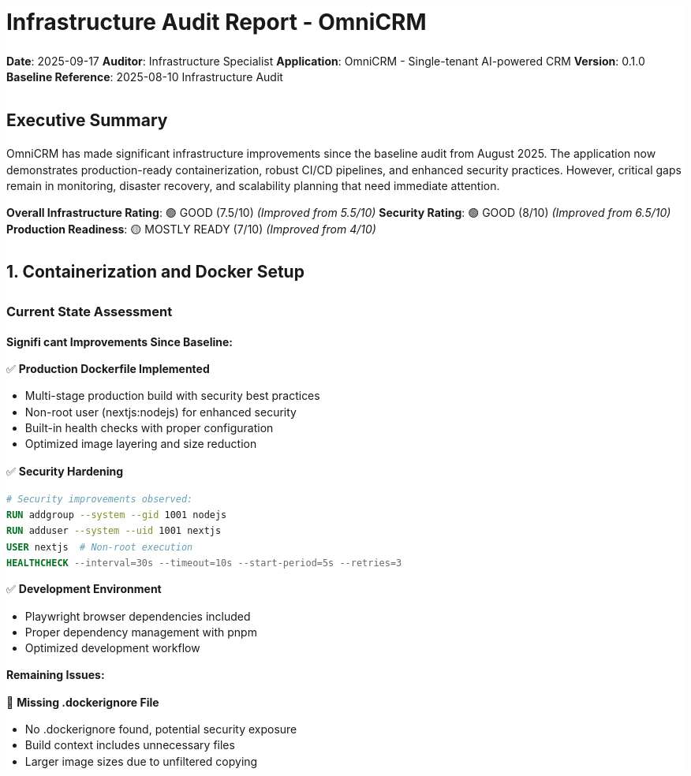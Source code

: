 # Infrastructure Audit Report - OmniCRM

**Date**: 2025-09-17
**Auditor**: Infrastructure Specialist
**Application**: OmniCRM - Single-tenant AI-powered CRM
**Version**: 0.1.0
**Baseline Reference**: 2025-08-10 Infrastructure Audit

## Executive Summary

OmniCRM has made significant infrastructure improvements since the baseline audit from August 2025. The application now demonstrates production-ready containerization, robust CI/CD pipelines, and enhanced security practices. However, critical gaps remain in monitoring, disaster recovery, and scalability planning that need immediate attention.

**Overall Infrastructure Rating**: 🟢 GOOD (7.5/10) _(Improved from 5.5/10)_
**Security Rating**: 🟢 GOOD (8/10) _(Improved from 6.5/10)_
**Production Readiness**: 🟡 MOSTLY READY (7/10) _(Improved from 4/10)_

## 1. Containerization and Docker Setup

### Current State Assessment

**Signifi
cant Improvements Since Baseline:**

✅ **Production Dockerfile Implemented**

- Multi-stage production build with security best practices
- Non-root user (nextjs:nodejs) for enhanced security
- Built-in health checks with proper configuration
- Optimized image layering and size reduction

✅ **Security Hardening**

```dockerfile
# Security improvements observed:
RUN addgroup --system --gid 1001 nodejs
RUN adduser --system --uid 1001 nextjs
USER nextjs  # Non-root execution
HEALTHCHECK --interval=30s --timeout=10s --start-period=5s --retries=3
```

✅ **Development Environment**

- Playwright browser dependencies included
- Proper dependency management with pnpm
- Optimized development workflow

**Remaining Issues:**

🔴 **Missing .dockerignore File**

- No .dockerignore found, potential security exposure
- Build context includes unnecessary files
- Larger image sizes due to unfiltered copying
